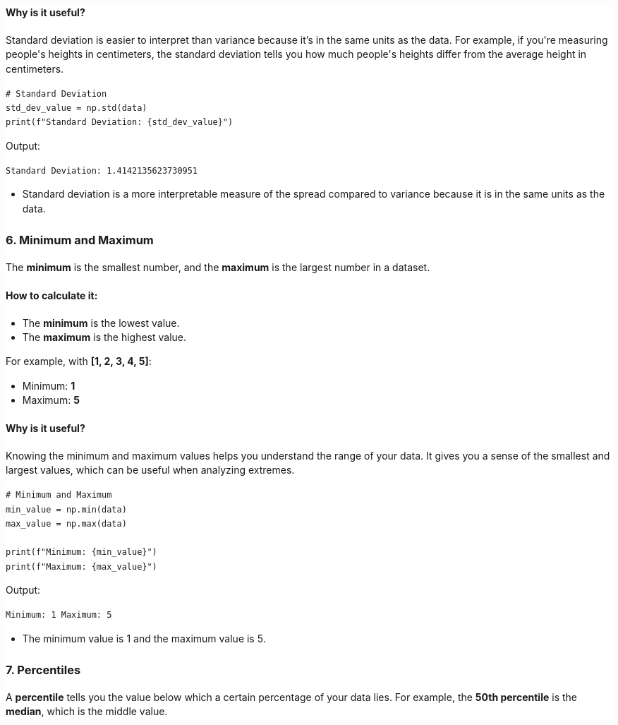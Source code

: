 #### Why is it useful?

Standard deviation is easier to interpret than variance because it’s in the same units as the data. For example, if you're measuring people's heights in centimeters, the standard deviation tells you how much people's heights differ from the average height in centimeters.

```
# Standard Deviation
std_dev_value = np.std(data)
print(f"Standard Deviation: {std_dev_value}")
```

Output:

`Standard Deviation: 1.4142135623730951`

*   Standard deviation is a more interpretable measure of the spread compared to variance because it is in the same units as the data.

### 6\. **Minimum and Maximum**

The **minimum** is the smallest number, and the **maximum** is the largest number in a dataset.

#### How to calculate it:

*   The **minimum** is the lowest value.
*   The **maximum** is the highest value.

For example, with **\[1, 2, 3, 4, 5\]**:

*   Minimum: **1**
*   Maximum: **5**

#### Why is it useful?

Knowing the minimum and maximum values helps you understand the range of your data. It gives you a sense of the smallest and largest values, which can be useful when analyzing extremes.

```
# Minimum and Maximum
min_value = np.min(data)
max_value = np.max(data)

print(f"Minimum: {min_value}")
print(f"Maximum: {max_value}")
```

Output:

`Minimum: 1 Maximum: 5`

*   The minimum value is 1 and the maximum value is 5.

### 7\. **Percentiles**

A **percentile** tells you the value below which a certain percentage of your data lies. For example, the **50th percentile** is the **median**, which is the middle value.
